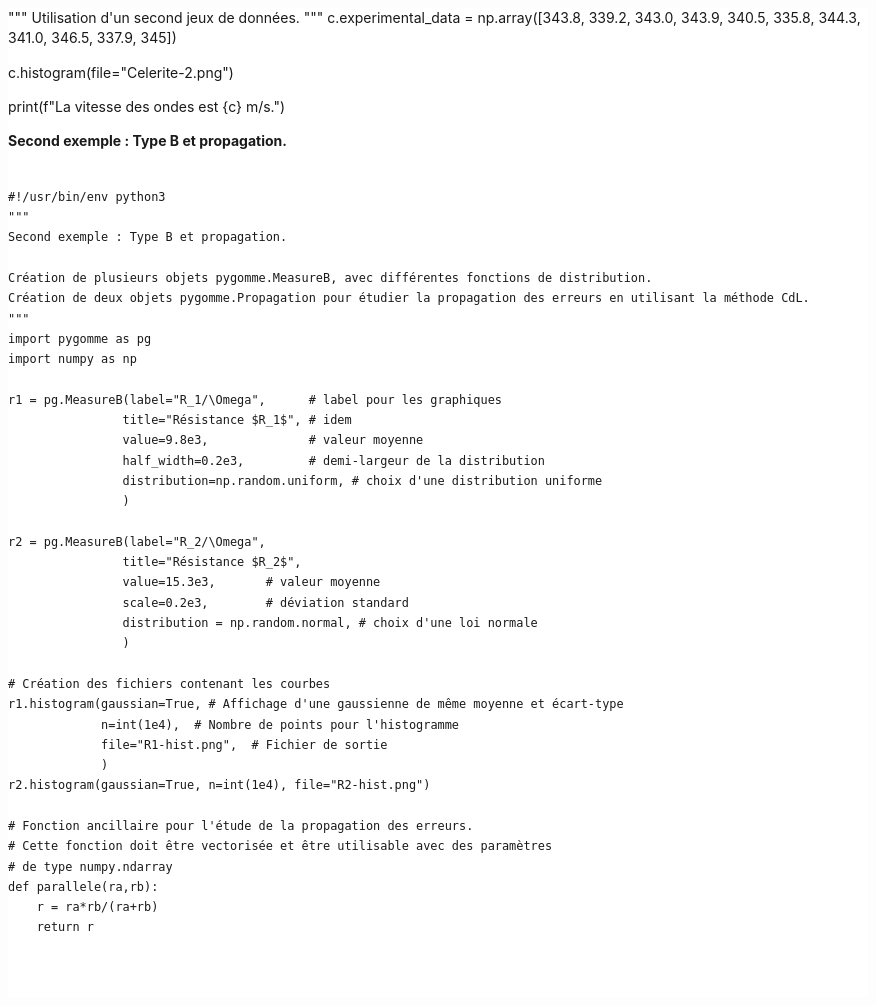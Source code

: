 """
Utilisation d'un second jeux de données.
"""
c.experimental_data = np.array([343.8, 339.2, 343.0, 343.9, 
                                340.5, 335.8, 344.3, 341.0, 
                                346.5, 337.9, 345])

c.histogram(file="Celerite-2.png")

print(f"La vitesse des ondes est {c} m/s.")
</code></pre>

**Second exemple : Type B et propagation.**

<pre><code>
#!/usr/bin/env python3
"""
Second exemple : Type B et propagation.

Création de plusieurs objets pygomme.MeasureB, avec différentes fonctions de distribution.
Création de deux objets pygomme.Propagation pour étudier la propagation des erreurs en utilisant la méthode CdL.
"""
import pygomme as pg
import numpy as np  

r1 = pg.MeasureB(label="R_1/\Omega",      # label pour les graphiques
                title="Résistance $R_1$", # idem
                value=9.8e3,              # valeur moyenne 
                half_width=0.2e3,         # demi-largeur de la distribution
                distribution=np.random.uniform, # choix d'une distribution uniforme
                )

r2 = pg.MeasureB(label="R_2/\Omega", 
                title="Résistance $R_2$",
                value=15.3e3,       # valeur moyenne
                scale=0.2e3,        # déviation standard 
                distribution = np.random.normal, # choix d'une loi normale
                )

# Création des fichiers contenant les courbes
r1.histogram(gaussian=True, # Affichage d'une gaussienne de même moyenne et écart-type
             n=int(1e4),  # Nombre de points pour l'histogramme
             file="R1-hist.png",  # Fichier de sortie
             )
r2.histogram(gaussian=True, n=int(1e4), file="R2-hist.png")

# Fonction ancillaire pour l'étude de la propagation des erreurs.
# Cette fonction doit être vectorisée et être utilisable avec des paramètres
# de type numpy.ndarray
def parallele(ra,rb):
    r = ra*rb/(ra+rb)
    return r
